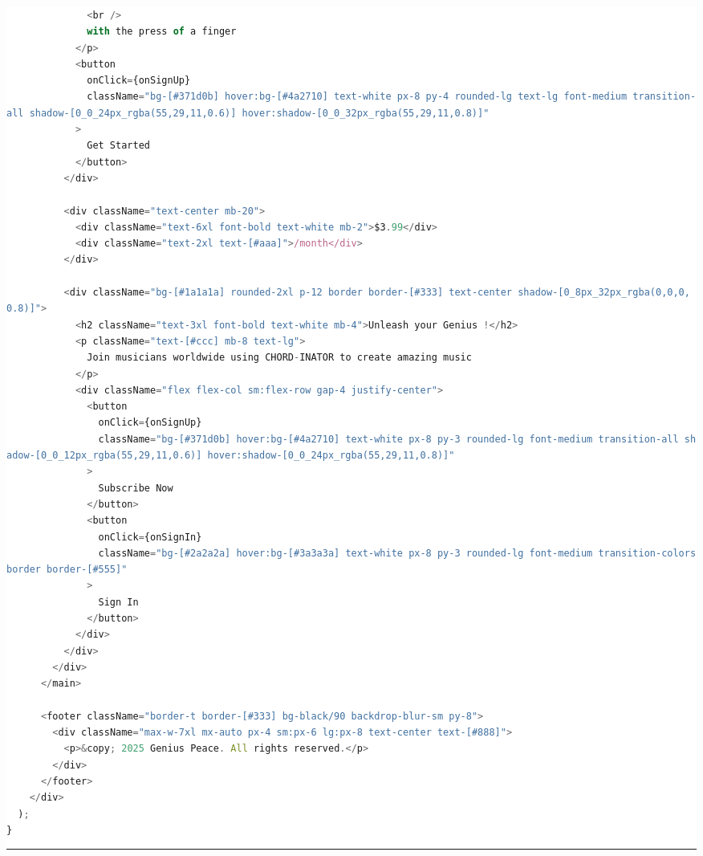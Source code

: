 ```typescript
              <br />
              with the press of a finger
            </p>
            <button
              onClick={onSignUp}
              className="bg-[#371d0b] hover:bg-[#4a2710] text-white px-8 py-4 rounded-lg text-lg font-medium transition-all shadow-[0_0_24px_rgba(55,29,11,0.6)] hover:shadow-[0_0_32px_rgba(55,29,11,0.8)]"
            >
              Get Started
            </button>
          </div>

          <div className="text-center mb-20">
            <div className="text-6xl font-bold text-white mb-2">$3.99</div>
            <div className="text-2xl text-[#aaa]">/month</div>
          </div>

          <div className="bg-[#1a1a1a] rounded-2xl p-12 border border-[#333] text-center shadow-[0_8px_32px_rgba(0,0,0,0.8)]">
            <h2 className="text-3xl font-bold text-white mb-4">Unleash your Genius !</h2>
            <p className="text-[#ccc] mb-8 text-lg">
              Join musicians worldwide using CHORD-INATOR to create amazing music
            </p>
            <div className="flex flex-col sm:flex-row gap-4 justify-center">
              <button
                onClick={onSignUp}
                className="bg-[#371d0b] hover:bg-[#4a2710] text-white px-8 py-3 rounded-lg font-medium transition-all shadow-[0_0_12px_rgba(55,29,11,0.6)] hover:shadow-[0_0_24px_rgba(55,29,11,0.8)]"
              >
                Subscribe Now
              </button>
              <button
                onClick={onSignIn}
                className="bg-[#2a2a2a] hover:bg-[#3a3a3a] text-white px-8 py-3 rounded-lg font-medium transition-colors border border-[#555]"
              >
                Sign In
              </button>
            </div>
          </div>
        </div>
      </main>

      <footer className="border-t border-[#333] bg-black/90 backdrop-blur-sm py-8">
        <div className="max-w-7xl mx-auto px-4 sm:px-6 lg:px-8 text-center text-[#888]">
          <p>&copy; 2025 Genius Peace. All rights reserved.</p>
        </div>
      </footer>
    </div>
  );
}
```

---